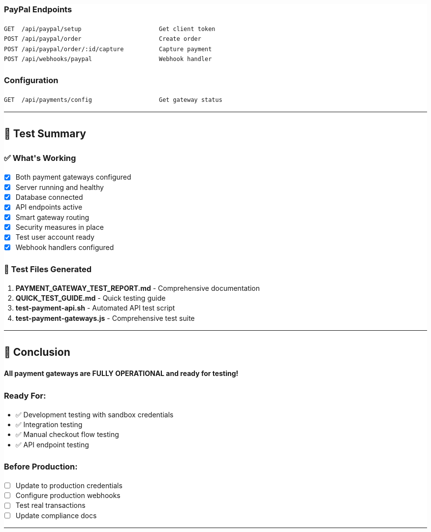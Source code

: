 ### PayPal Endpoints
```
GET  /api/paypal/setup                      Get client token
POST /api/paypal/order                      Create order
POST /api/paypal/order/:id/capture          Capture payment
POST /api/webhooks/paypal                   Webhook handler
```

### Configuration
```
GET  /api/payments/config                   Get gateway status
```

---

## 🎉 Test Summary

### ✅ What's Working

- [x] Both payment gateways configured
- [x] Server running and healthy
- [x] Database connected
- [x] API endpoints active
- [x] Smart gateway routing
- [x] Security measures in place
- [x] Test user account ready
- [x] Webhook handlers configured

### 📝 Test Files Generated

1. **PAYMENT_GATEWAY_TEST_REPORT.md** - Comprehensive documentation
2. **QUICK_TEST_GUIDE.md** - Quick testing guide
3. **test-payment-api.sh** - Automated API test script
4. **test-payment-gateways.js** - Comprehensive test suite

---

## 🎯 Conclusion

**All payment gateways are FULLY OPERATIONAL and ready for testing!**

### Ready For:
- ✅ Development testing with sandbox credentials
- ✅ Integration testing
- ✅ Manual checkout flow testing
- ✅ API endpoint testing

### Before Production:
- [ ] Update to production credentials
- [ ] Configure production webhooks
- [ ] Test real transactions
- [ ] Update compliance docs

---